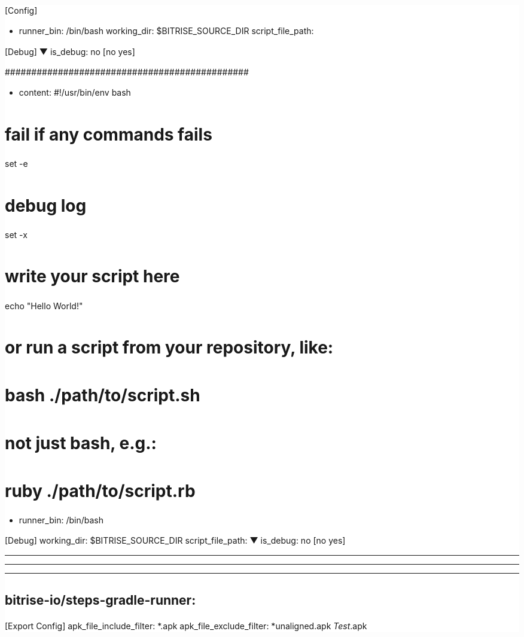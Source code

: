 [Config]
* runner_bin: /bin/bash
  working_dir: $BITRISE_SOURCE_DIR
  script_file_path: 

[Debug]
▼ is_debug: no [no yes]


##############################################

* content: #!/usr/bin/env bash
# fail if any commands fails
set -e
# debug log
set -x

# write your script here
echo "Hello World!"

# or run a script from your repository, like:
# bash ./path/to/script.sh
# not just bash, e.g.:
# ruby ./path/to/script.rb
* runner_bin: /bin/bash

[Debug]
  working_dir: $BITRISE_SOURCE_DIR
  script_file_path: 
▼ is_debug: no [no yes]


----------------------------------------------
----------------------------------------------

----------------------------------------------
bitrise-io/steps-gradle-runner:
----------------------------------------------



[Export Config]
  apk_file_include_filter: *.apk
  apk_file_exclude_filter: *unaligned.apk
*Test*.apk
